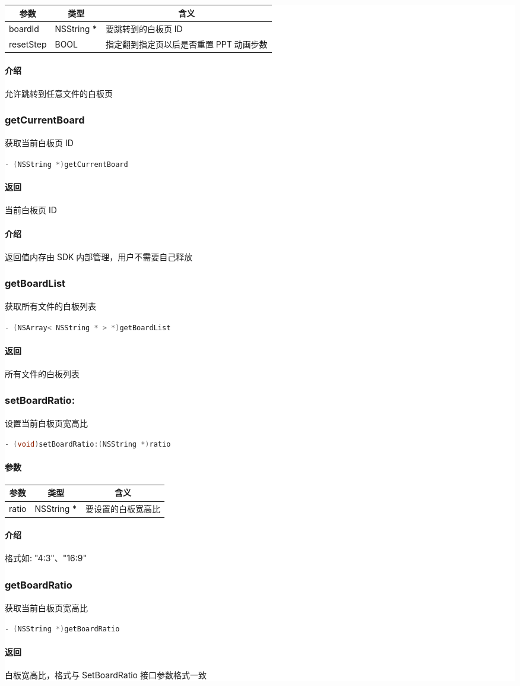 | 参数 | 类型 | 含义 |
| --- | --- | --- |
| boardId | NSString * | 要跳转到的白板页 ID  |
| resetStep | BOOL | 指定翻到指定页以后是否重置 PPT 动画步数 |

#### 介绍
允许跳转到任意文件的白板页 


### getCurrentBoard
获取当前白板页 ID 
``` Objective-C
- (NSString *)getCurrentBoard
```
#### 返回
当前白板页 ID

#### 介绍
返回值内存由 SDK 内部管理，用户不需要自己释放 


### getBoardList
获取所有文件的白板列表 
``` Objective-C
- (NSArray< NSString * > *)getBoardList
```
#### 返回
所有文件的白板列表 


### setBoardRatio:
设置当前白板页宽高比 
``` Objective-C
- (void)setBoardRatio:(NSString *)ratio 
```
#### 参数

| 参数 | 类型 | 含义 |
| --- | --- | --- |
| ratio | NSString * | 要设置的白板宽高比 |

#### 介绍
格式如: "4:3"、"16:9" 


### getBoardRatio
获取当前白板页宽高比 
``` Objective-C
- (NSString *)getBoardRatio
```
#### 返回
白板宽高比，格式与 SetBoardRatio 接口参数格式一致 
